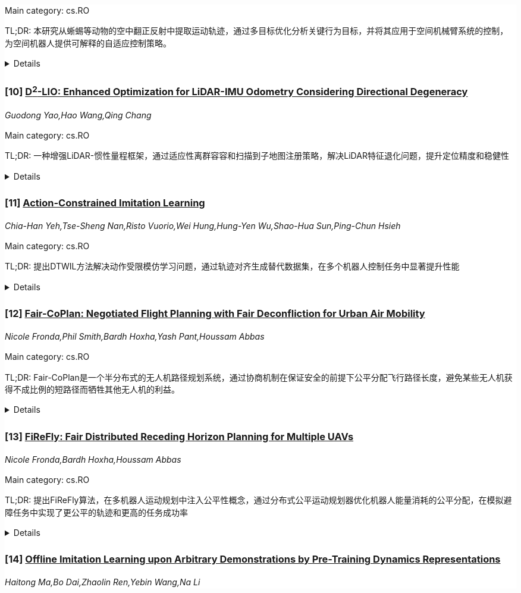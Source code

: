 Main category: cs.RO

TL;DR: 本研究从蜥蜴等动物的空中翻正反射中提取运动轨迹，通过多目标优化分析关键行为目标，并将其应用于空间机械臂系统的控制，为空间机器人提供可解释的自适应控制策略。


<details><summary>Details</summary></details>


### [10] [D$^2$-LIO: Enhanced Optimization for LiDAR-IMU Odometry Considering Directional Degeneracy](https://arxiv.org/abs/2508.14355)
*Guodong Yao,Hao Wang,Qing Chang*

Main category: cs.RO

TL;DR: 一种增强LiDAR-惯性量程框架，通过适应性离群容容和扫描到子地图注册策略，解决LiDAR特征退化问题，提升定位精度和稳健性


<details><summary>Details</summary></details>


### [11] [Action-Constrained Imitation Learning](https://arxiv.org/abs/2508.14379)
*Chia-Han Yeh,Tse-Sheng Nan,Risto Vuorio,Wei Hung,Hung-Yen Wu,Shao-Hua Sun,Ping-Chun Hsieh*

Main category: cs.RO

TL;DR: 提出DTWIL方法解决动作受限模仿学习问题，通过轨迹对齐生成替代数据集，在多个机器人控制任务中显著提升性能


<details><summary>Details</summary></details>


### [12] [Fair-CoPlan: Negotiated Flight Planning with Fair Deconfliction for Urban Air Mobility](https://arxiv.org/abs/2508.14380)
*Nicole Fronda,Phil Smith,Bardh Hoxha,Yash Pant,Houssam Abbas*

Main category: cs.RO

TL;DR: Fair-CoPlan是一个半分布式的无人机路径规划系统，通过协商机制在保证安全的前提下公平分配飞行路径长度，避免某些无人机获得不成比例的短路径而牺牲其他无人机的利益。


<details><summary>Details</summary></details>


### [13] [FiReFly: Fair Distributed Receding Horizon Planning for Multiple UAVs](https://arxiv.org/abs/2508.14381)
*Nicole Fronda,Bardh Hoxha,Houssam Abbas*

Main category: cs.RO

TL;DR: 提出FiReFly算法，在多机器人运动规划中注入公平性概念，通过分布式公平运动规划器优化机器人能量消耗的公平分配，在模拟避障任务中实现了更公平的轨迹和更高的任务成功率


<details><summary>Details</summary></details>


### [14] [Offline Imitation Learning upon Arbitrary Demonstrations by Pre-Training Dynamics Representations](https://arxiv.org/abs/2508.14383)
*Haitong Ma,Bo Dai,Zhaolin Ren,Yebin Wang,Na Li*
